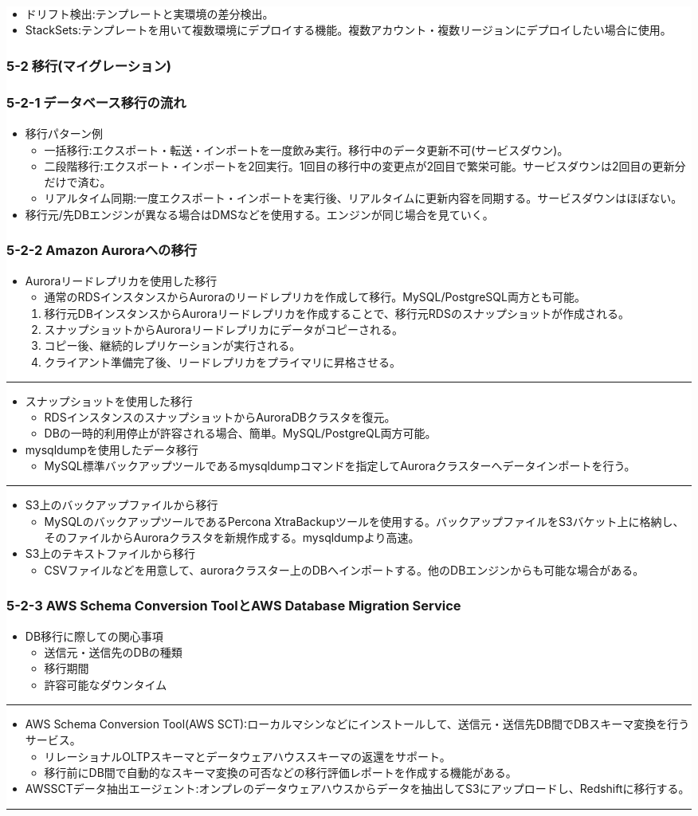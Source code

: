 * ドリフト検出:テンプレートと実環境の差分検出。
* StackSets:テンプレートを用いて複数環境にデプロイする機能。複数アカウント・複数リージョンにデプロイしたい場合に使用。

### 5-2 移行(マイグレーション)
### 5-2-1 データベース移行の流れ

* 移行パターン例
    * 一括移行:エクスポート・転送・インポートを一度飲み実行。移行中のデータ更新不可(サービスダウン)。
    * 二段階移行:エクスポート・インポートを2回実行。1回目の移行中の変更点が2回目で繁栄可能。サービスダウンは2回目の更新分だけで済む。
    * リアルタイム同期:一度エクスポート・インポートを実行後、リアルタイムに更新内容を同期する。サービスダウンはほぼない。
* 移行元/先DBエンジンが異なる場合はDMSなどを使用する。エンジンが同じ場合を見ていく。

### 5-2-2 Amazon Auroraへの移行


* Auroraリードレプリカを使用した移行
    * 通常のRDSインスタンスからAuroraのリードレプリカを作成して移行。MySQL/PostgreSQL両方とも可能。
    1. 移行元DBインスタンスからAuroraリードレプリカを作成することで、移行元RDSのスナップショットが作成される。
    2. スナップショットからAuroraリードレプリカにデータがコピーされる。
    3. コピー後、継続的レプリケーションが実行される。
    4. クライアント準備完了後、リードレプリカをプライマリに昇格させる。

---

* スナップショットを使用した移行
    * RDSインスタンスのスナップショットからAuroraDBクラスタを復元。
    * DBの一時的利用停止が許容される場合、簡単。MySQL/PostgreQL両方可能。
* mysqldumpを使用したデータ移行
    * MySQL標準バックアップツールであるmysqldumpコマンドを指定してAuroraクラスターへデータインポートを行う。

---

* S3上のバックアップファイルから移行
    * MySQLのバックアップツールであるPercona XtraBackupツールを使用する。バックアップファイルをS3バケット上に格納し、そのファイルからAuroraクラスタを新規作成する。mysqldumpより高速。
* S3上のテキストファイルから移行
    * CSVファイルなどを用意して、auroraクラスター上のDBへインポートする。他のDBエンジンからも可能な場合がある。

### 5-2-3 AWS Schema Conversion ToolとAWS Database Migration Service

* DB移行に際しての関心事項
    * 送信元・送信先のDBの種類
    * 移行期間
    * 許容可能なダウンタイム

---

* AWS Schema Conversion Tool(AWS SCT):ローカルマシンなどにインストールして、送信元・送信先DB間でDBスキーマ変換を行うサービス。
    * リレーショナルOLTPスキーマとデータウェアハウススキーマの返還をサポート。
    * 移行前にDB間で自動的なスキーマ変換の可否などの移行評価レポートを作成する機能がある。
* AWSSCTデータ抽出エージェント:オンプレのデータウェアハウスからデータを抽出してS3にアップロードし、Redshiftに移行する。

---
